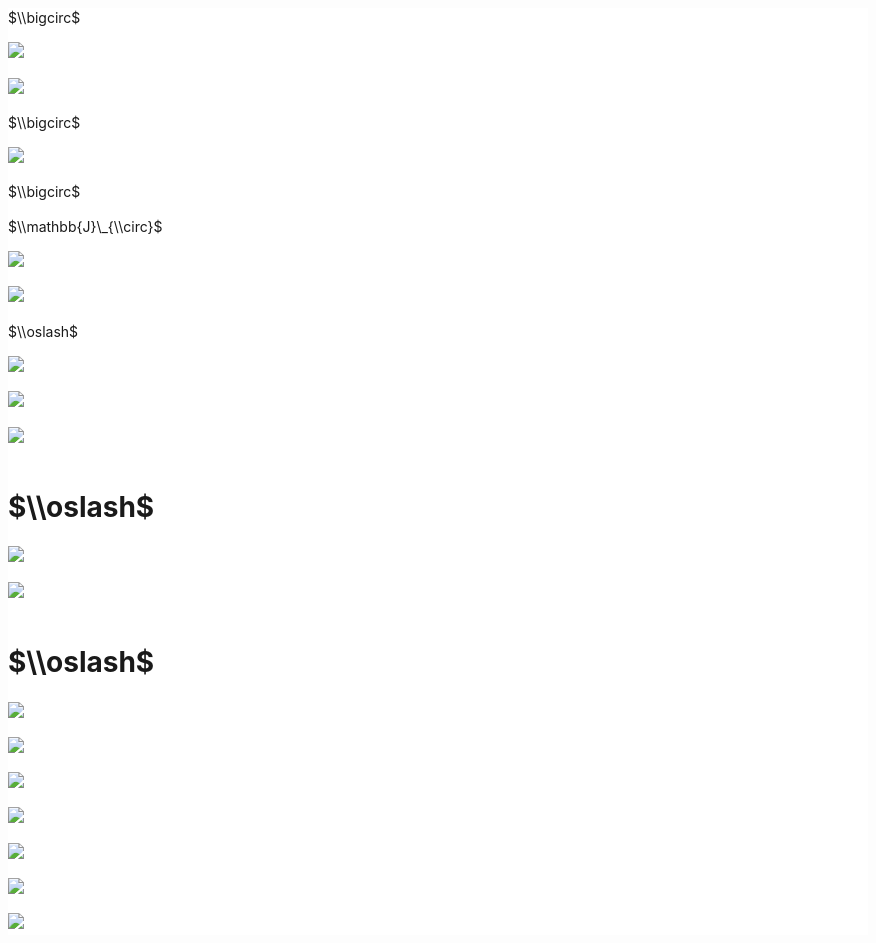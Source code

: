 $\\bigcirc$

![](https://www.nta.go.jp/tmp/4cb7d75d-6162-4927-a2f7-c0c13eca33cc/images/d5639c2e6f14f23d99fd434d13034d587d011c2baa67f37a15aaa3b8bee5e645.jpg)

![](https://www.nta.go.jp/tmp/4cb7d75d-6162-4927-a2f7-c0c13eca33cc/images/6a046d3dc622c7bffb6f0577cc615230ff76d9dbee45d9ff4f4ca13687dec7a4.jpg)

$\\bigcirc$

![](https://www.nta.go.jp/tmp/4cb7d75d-6162-4927-a2f7-c0c13eca33cc/images/99f1e687d3bb66dd3ccb90230d51cea027063bede54d40966f5e773f52bbd019.jpg)

$\\bigcirc$

$\\mathbb{J}\_{\\circ}$

![](https://www.nta.go.jp/tmp/4cb7d75d-6162-4927-a2f7-c0c13eca33cc/images/2b5260f93ae8085a6f8d65c75b6ee24afc0f00b2ca48ac29cb6e012ce5dd062c.jpg)

![](https://www.nta.go.jp/tmp/4cb7d75d-6162-4927-a2f7-c0c13eca33cc/images/766c6af85d54bed6d57dfa24f9bc8d735d1f3a5c786b1ea565b00026d509bcce.jpg)

$\\oslash$

![](https://www.nta.go.jp/tmp/4cb7d75d-6162-4927-a2f7-c0c13eca33cc/images/a6d0b757613436b6543a3fefe8255982c05bc4317302ec3ebf0af56971688894.jpg)

![](https://www.nta.go.jp/tmp/4cb7d75d-6162-4927-a2f7-c0c13eca33cc/images/31b06e1b4e696af2d9bd503d965fd6d27c4eb6aa031207ae9d76228b19151eeb.jpg)

![](https://www.nta.go.jp/tmp/4cb7d75d-6162-4927-a2f7-c0c13eca33cc/images/118b4781741d58f0928c512d9ceb2735d1b67de679ed87cece235c1b5668349e.jpg)

# $\\oslash$

![](https://www.nta.go.jp/tmp/4cb7d75d-6162-4927-a2f7-c0c13eca33cc/images/b94935e2bc62296d075aa8332361dbc058330ada483ab44626f3dda33c25d748.jpg)

![](https://www.nta.go.jp/tmp/4cb7d75d-6162-4927-a2f7-c0c13eca33cc/images/ec11f84d07d12adc144b866c31b19da6a0e77b26dcf4a401c75205a7b6127d9e.jpg)

# $\\oslash$

![](https://www.nta.go.jp/tmp/4cb7d75d-6162-4927-a2f7-c0c13eca33cc/images/4cd4b38a34135c5ecdeeed2ffd9a83ed15686a13cca86c66d16c652d263232cc.jpg)

![](https://www.nta.go.jp/tmp/4cb7d75d-6162-4927-a2f7-c0c13eca33cc/images/b0620440740fff56113e778edd1d2dcf43c392145c3f4d12630329bd180d39dc.jpg)

![](https://www.nta.go.jp/tmp/4cb7d75d-6162-4927-a2f7-c0c13eca33cc/images/5d7556975bc2e0f9becea0b40dd88987de05475f4ca22daaff5f87daabeffeab.jpg)

![](https://www.nta.go.jp/tmp/4cb7d75d-6162-4927-a2f7-c0c13eca33cc/images/d26cdc3de549d781f30d4476bd7e1a4208f635f1a0069eda0a1c8e19f923c4f3.jpg)

![](https://www.nta.go.jp/tmp/4cb7d75d-6162-4927-a2f7-c0c13eca33cc/images/a0840c3802bc70e42b7916b9f9fc900e7465ca3d4b2cc91d4e94545028abb969.jpg)

![](https://www.nta.go.jp/tmp/4cb7d75d-6162-4927-a2f7-c0c13eca33cc/images/8a396df04a9746d9b360282149c1882f51d24286ee4d09e064f090374f14ec58.jpg)

![](https://www.nta.go.jp/tmp/4cb7d75d-6162-4927-a2f7-c0c13eca33cc/images/8027dd3febf4bcd201d40cb39f0c9afdee6240c5c1212a7698fbba546f05495e.jpg)
